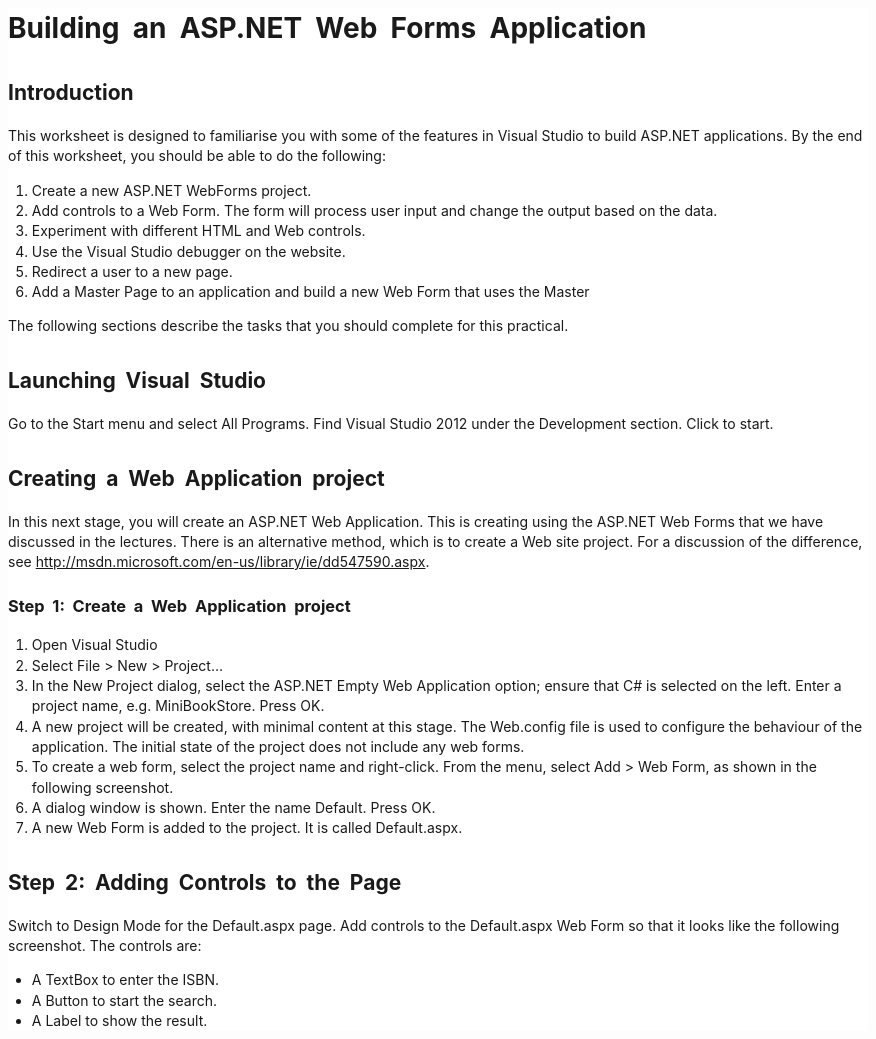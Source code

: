 # Building  an  ASP.NET  Web  Forms  Application  

## Introduction  
This worksheet is designed to familiarise you with some of the features in Visual Studio to build ASP.NET applications. By the end of this worksheet, you should be able to do the following:

1. Create a new ASP.NET WebForms project.
2. Add controls to a Web Form. The form will process user input and change the output based on the data.
3. Experiment with different HTML and Web controls.
4. Use the Visual Studio debugger on the website.
5. Redirect a user to a new page.
6. Add a Master Page to an application and build a new Web Form that uses the Master

The following sections describe the tasks that you should complete for this practical.

## Launching  Visual  Studio    

Go to the Start menu and select All Programs. Find Visual Studio 2012 under the Development section. Click to start.

## Creating  a  Web  Application  project  

In this next stage, you will create an ASP.NET Web Application. This is creating using the ASP.NET Web Forms that we have discussed in the lectures. There is an alternative method, which is to create a Web site project. For a discussion of the difference, see http://msdn.microsoft.com/en-us/library/ie/dd547590.aspx.

### Step  1:  Create  a  Web  Application  project  

1. Open Visual Studio
2. Select File > New > Project…
3. In the New Project dialog, select the ASP.NET Empty Web Application option; ensure that C# is selected on the left. Enter a project name, e.g. MiniBookStore. Press OK.
4. A new project will be created, with minimal content at this stage. The Web.config file is used to configure the behaviour of the application. The initial state of the project does not include any web forms.
5. To create a web form, select the project name and right-click. From the menu, select Add > Web Form, as shown in the following screenshot.
6. A dialog window is shown. Enter the name Default. Press OK.
7. A new Web Form is added to the project. It is called Default.aspx.

## Step  2:  Adding  Controls  to  the  Page    

Switch to Design Mode for the Default.aspx page. Add controls to the Default.aspx Web Form so that it looks like the following screenshot. The controls are:

* A TextBox to enter the ISBN.
* A Button to start the search.
* A Label to show the result.
